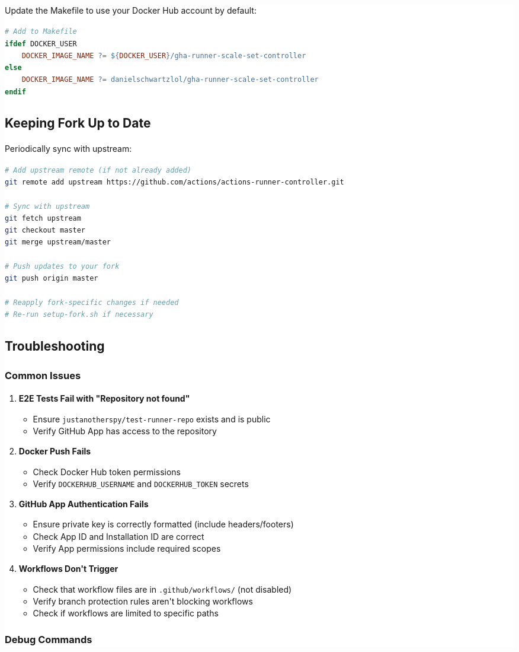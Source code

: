 Update the Makefile to use your Docker Hub account by default:

```makefile
# Add to Makefile
ifdef DOCKER_USER
	DOCKER_IMAGE_NAME ?= ${DOCKER_USER}/gha-runner-scale-set-controller
else
	DOCKER_IMAGE_NAME ?= danielschwartzlol/gha-runner-scale-set-controller
endif
```

## Keeping Fork Up to Date

Periodically sync with upstream:

```bash
# Add upstream remote (if not already added)
git remote add upstream https://github.com/actions/actions-runner-controller.git

# Sync with upstream
git fetch upstream
git checkout master
git merge upstream/master

# Push updates to your fork
git push origin master

# Reapply fork-specific changes if needed
# Re-run setup-fork.sh if necessary
```

## Troubleshooting

### Common Issues

1. **E2E Tests Fail with "Repository not found"**
   - Ensure `justanotherspy/test-runner-repo` exists and is public
   - Verify GitHub App has access to the repository

2. **Docker Push Fails**
   - Check Docker Hub token permissions
   - Verify `DOCKERHUB_USERNAME` and `DOCKERHUB_TOKEN` secrets

3. **GitHub App Authentication Fails**
   - Ensure private key is correctly formatted (include headers/footers)
   - Check App ID and Installation ID are correct
   - Verify App permissions include required scopes

4. **Workflows Don't Trigger**
   - Check that workflow files are in `.github/workflows/` (not disabled)
   - Verify branch protection rules aren't blocking workflows
   - Check if workflows are limited to specific paths

### Debug Commands
